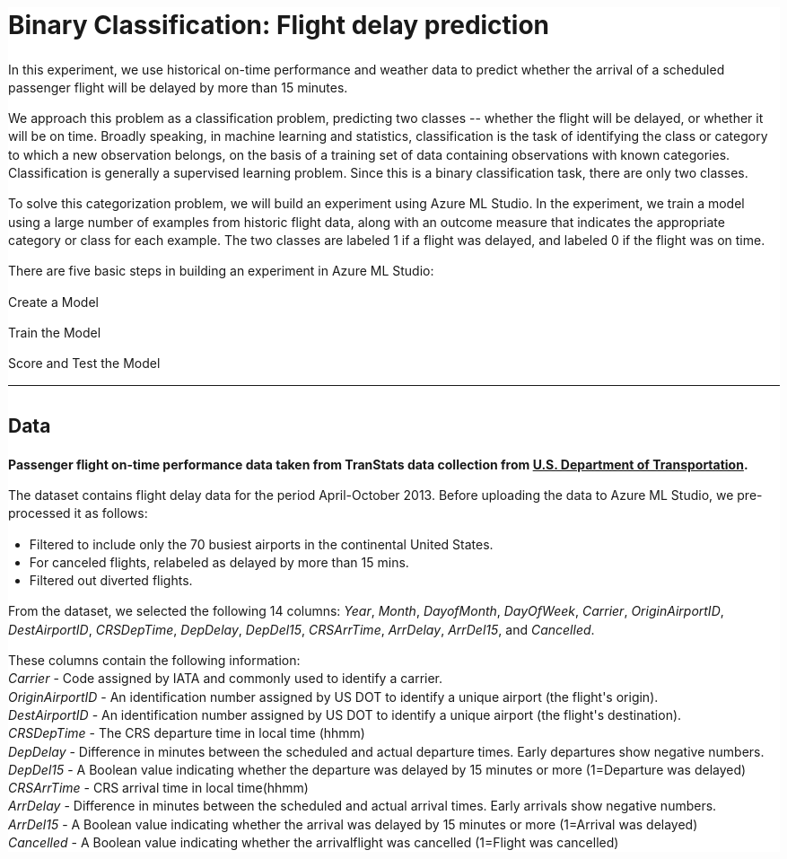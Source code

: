 # Binary Classification: Flight delay prediction

In this experiment, we use historical on-time performance and weather data to predict whether the arrival of a scheduled passenger flight will be delayed by more than 15 minutes.

We approach this problem as a classification problem, predicting two classes -- whether the flight will be delayed, or whether it will be on time. Broadly speaking, in machine learning and statistics, classification is the task of identifying the class or category to which a new observation belongs, on the basis of a training set of data containing observations with known categories. Classification is generally a supervised learning problem. Since this is a binary classification task, there are only two classes.

To solve this categorization problem, we will build an experiment using Azure ML Studio. In the experiment, we train a model using a large number of examples from historic flight data, along with an outcome measure that indicates the appropriate category or class for each example. The two classes are labeled 1 if a flight was delayed, and labeled 0 if the flight was on time.

There are five basic steps in building an experiment in Azure ML Studio:

Create a Model

Train the Model

Score and Test the Model

* * *

## Data

**Passenger flight on-time performance data taken from TranStats data collection from [U.S. Department of Transportation][1].**

The dataset contains flight delay data for the period April-October 2013. Before uploading the data to Azure ML Studio, we pre-processed it as follows:

* Filtered to include only the 70 busiest airports in the continental United States.
* For canceled flights, relabeled as delayed by more than 15 mins.
* Filtered out diverted flights.

From the dataset, we selected the following 14 columns: _Year_, _Month_, _DayofMonth_, _DayOfWeek_, _Carrier_, _OriginAirportID_, _DestAirportID_, _CRSDepTime_, _DepDelay_, _DepDel15_, _CRSArrTime_, _ArrDelay_, _ArrDel15_, and _Cancelled_.

These columns contain the following information:  
_Carrier_ \- Code assigned by IATA and commonly used to identify a carrier.  
_OriginAirportID_ \- An identification number assigned by US DOT to identify a unique airport (the flight's origin).  
_DestAirportID_ \- An identification number assigned by US DOT to identify a unique airport (the flight's destination).  
_CRSDepTime_ \- The CRS departure time in local time (hhmm)  
_DepDelay_ \- Difference in minutes between the scheduled and actual departure times. Early departures show negative numbers.  
_DepDel15_ \- A Boolean value indicating whether the departure was delayed by 15 minutes or more (1=Departure was delayed)  
_CRSArrTime_ \- CRS arrival time in local time(hhmm)  
_ArrDelay_ \- Difference in minutes between the scheduled and actual arrival times. Early arrivals show negative numbers.  
_ArrDel15_ \- A Boolean value indicating whether the arrival was delayed by 15 minutes or more (1=Arrival was delayed)  
_Cancelled_ \- A Boolean value indicating whether the arrivalflight was cancelled (1=Flight was cancelled)


[1]: http://www.transtats.bts.gov/DL_SelectFields.asp?Table_ID=236&DB_Short_Name=On-Time
[2]: http://cdo.ncdc.noaa.gov/qclcd_ascii/
[3]: https://az712634.vo.msecnd.net/samplesimg/v2/4/flight21.PNG ""
[4]: https://msdn.microsoft.com/library/azure/1ec722fa-b623-4e26-a44e-a50c6d726223
[5]: https://az712634.vo.msecnd.net/samplesimg/v1/4/flight1.PNG ""
[6]: https://msdn.microsoft.com/library/azure/370b6676-c11c-486f-bf73-35349f842a66
[7]: https://az712634.vo.msecnd.net/samplesimg/v1/4/flight2.PNG ""
[8]: https://msdn.microsoft.com/library/azure/6bd12c13-d9c3-4522-94d3-4aa44513af57
[9]: https://az712634.vo.msecnd.net/samplesimg/v1/4/flight6.PNG ""
[10]: https://az712634.vo.msecnd.net/samplesimg/v1/4/flight7.PNG ""
[11]: https://msdn.microsoft.com/library/azure/d2c5ca2f-7323-41a3-9b7e-da917c99f0c4
[12]: https://msdn.microsoft.com/en-us/library/azure/dn905952.aspx
[13]: https://msdn.microsoft.com/library/azure/124865f7-e901-4656-adac-f4cb08248099
[14]: https://az712634.vo.msecnd.net/samplesimg/v2/4/flight11.PNG ""
[15]: https://az712634.vo.msecnd.net/samplesimg/v2/4/flight14.PNG ""
[16]: https://msdn.microsoft.com/library/azure/70530644-c97a-4ab6-85f7-88bf30a8be5f
[17]: https://az712634.vo.msecnd.net/samplesimg/v1/4/flight15.PNG ""
[18]: https://msdn.microsoft.com/library/azure/61dd433a-ee80-4ac3-87f0-b54708644d93
[19]: https://az712634.vo.msecnd.net/samplesimg/v1/4/flight16.PNG ""
[20]: https://az712634.vo.msecnd.net/samplesimg/v1/4/flight17.PNG ""
[21]: https://msdn.microsoft.com/library/azure/e3c522f8-53d9-4829-8ea4-5c6a6b75330c
[22]: https://msdn.microsoft.com/library/azure/038d91b6-c2f2-42a1-9215-1f2c20ed1b40
[23]: https://az712634.vo.msecnd.net/samplesimg/v1/4/flight18b.PNG ""
[24]: https://az712634.vo.msecnd.net/samplesimg/v1/4/flight19.PNG ""
[25]: https://msdn.microsoft.com/library/azure/b0fd7660-eeed-43c5-9487-20d9cc79ed5d
[26]: https://msdn.microsoft.com/library/azure/927d65ac-3b50-4694-9903-20f6c1672089
[27]: https://msdn.microsoft.com/library/azure/401b4f92-e724-4d5a-be81-d5b0ff9bdb33
[28]: https://az712634.vo.msecnd.net/samplesimg/v1/4/flight20.PNG ""